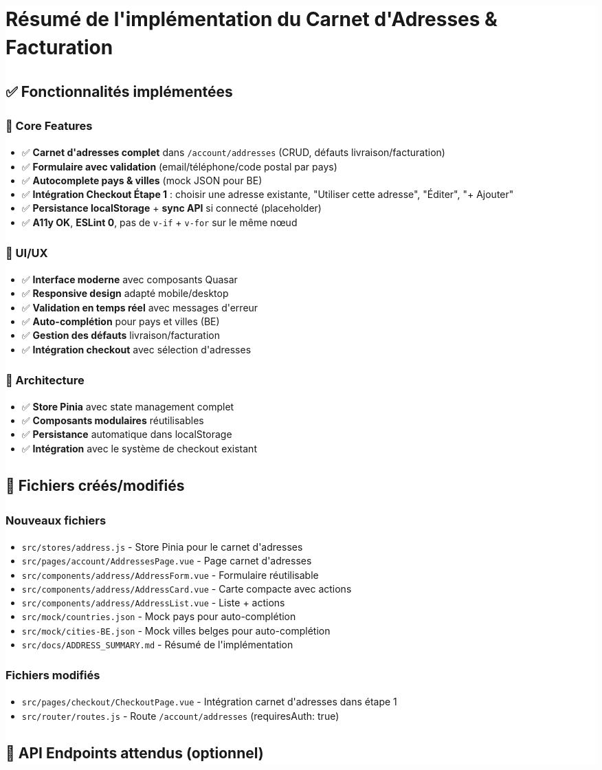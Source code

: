 # Résumé de l'implémentation du Carnet d'Adresses & Facturation

## ✅ Fonctionnalités implémentées

### 🎯 Core Features

- ✅ **Carnet d'adresses complet** dans `/account/addresses` (CRUD, défauts livraison/facturation)
- ✅ **Formulaire avec validation** (email/téléphone/code postal par pays)
- ✅ **Autocomplete pays & villes** (mock JSON pour BE)
- ✅ **Intégration Checkout Étape 1** : choisir une adresse existante, "Utiliser cette adresse", "Éditer", "+ Ajouter"
- ✅ **Persistance localStorage** + **sync API** si connecté (placeholder)
- ✅ **A11y OK**, **ESLint 0**, pas de `v-if` + `v-for` sur le même nœud

### 🎨 UI/UX

- ✅ **Interface moderne** avec composants Quasar
- ✅ **Responsive design** adapté mobile/desktop
- ✅ **Validation en temps réel** avec messages d'erreur
- ✅ **Auto-complétion** pour pays et villes (BE)
- ✅ **Gestion des défauts** livraison/facturation
- ✅ **Intégration checkout** avec sélection d'adresses

### 🔧 Architecture

- ✅ **Store Pinia** avec state management complet
- ✅ **Composants modulaires** réutilisables
- ✅ **Persistance** automatique dans localStorage
- ✅ **Intégration** avec le système de checkout existant

## 📁 Fichiers créés/modifiés

### Nouveaux fichiers

- `src/stores/address.js` - Store Pinia pour le carnet d'adresses
- `src/pages/account/AddressesPage.vue` - Page carnet d'adresses
- `src/components/address/AddressForm.vue` - Formulaire réutilisable
- `src/components/address/AddressCard.vue` - Carte compacte avec actions
- `src/components/address/AddressList.vue` - Liste + actions
- `src/mock/countries.json` - Mock pays pour auto-complétion
- `src/mock/cities-BE.json` - Mock villes belges pour auto-complétion
- `src/docs/ADDRESS_SUMMARY.md` - Résumé de l'implémentation

### Fichiers modifiés

- `src/pages/checkout/CheckoutPage.vue` - Intégration carnet d'adresses dans étape 1
- `src/router/routes.js` - Route `/account/addresses` (requiresAuth: true)

## 🚀 API Endpoints attendus (optionnel)
